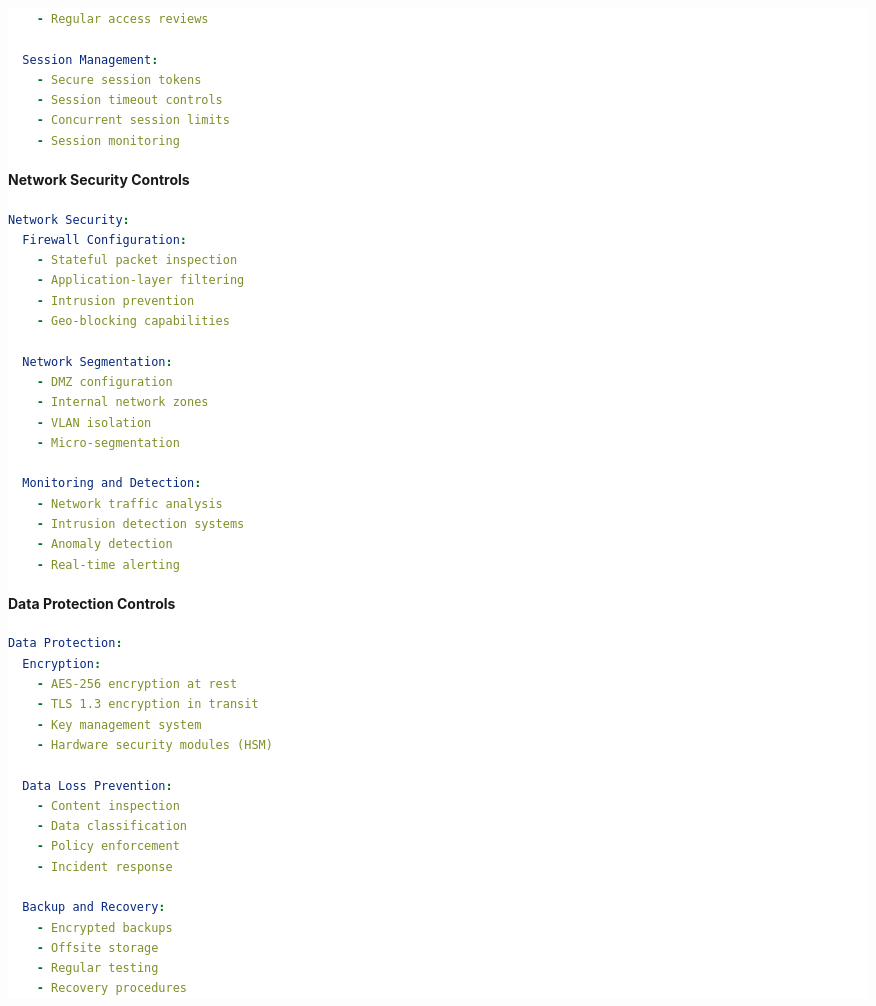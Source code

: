```yaml
    - Regular access reviews
  
  Session Management:
    - Secure session tokens
    - Session timeout controls
    - Concurrent session limits
    - Session monitoring
```

#### Network Security Controls
```yaml
Network Security:
  Firewall Configuration:
    - Stateful packet inspection
    - Application-layer filtering
    - Intrusion prevention
    - Geo-blocking capabilities
  
  Network Segmentation:
    - DMZ configuration
    - Internal network zones
    - VLAN isolation
    - Micro-segmentation
  
  Monitoring and Detection:
    - Network traffic analysis
    - Intrusion detection systems
    - Anomaly detection
    - Real-time alerting
```

#### Data Protection Controls
```yaml
Data Protection:
  Encryption:
    - AES-256 encryption at rest
    - TLS 1.3 encryption in transit
    - Key management system
    - Hardware security modules (HSM)
  
  Data Loss Prevention:
    - Content inspection
    - Data classification
    - Policy enforcement
    - Incident response
  
  Backup and Recovery:
    - Encrypted backups
    - Offsite storage
    - Regular testing
    - Recovery procedures
```
